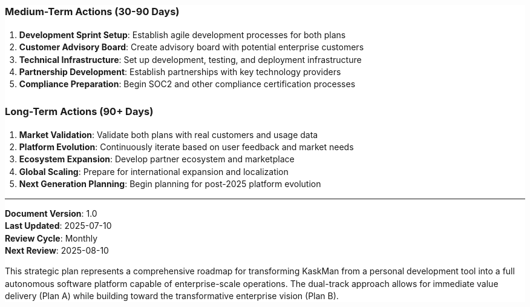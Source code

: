 ### **Medium-Term Actions (30-90 Days)**
1. **Development Sprint Setup**: Establish agile development processes for both plans
2. **Customer Advisory Board**: Create advisory board with potential enterprise customers
3. **Technical Infrastructure**: Set up development, testing, and deployment infrastructure
4. **Partnership Development**: Establish partnerships with key technology providers
5. **Compliance Preparation**: Begin SOC2 and other compliance certification processes

### **Long-Term Actions (90+ Days)**
1. **Market Validation**: Validate both plans with real customers and usage data
2. **Platform Evolution**: Continuously iterate based on user feedback and market needs
3. **Ecosystem Expansion**: Develop partner ecosystem and marketplace
4. **Global Scaling**: Prepare for international expansion and localization
5. **Next Generation Planning**: Begin planning for post-2025 platform evolution

---

**Document Version**: 1.0  
**Last Updated**: 2025-07-10  
**Review Cycle**: Monthly  
**Next Review**: 2025-08-10

This strategic plan represents a comprehensive roadmap for transforming KaskMan from a personal development tool into a full autonomous software platform capable of enterprise-scale operations. The dual-track approach allows for immediate value delivery (Plan A) while building toward the transformative enterprise vision (Plan B).